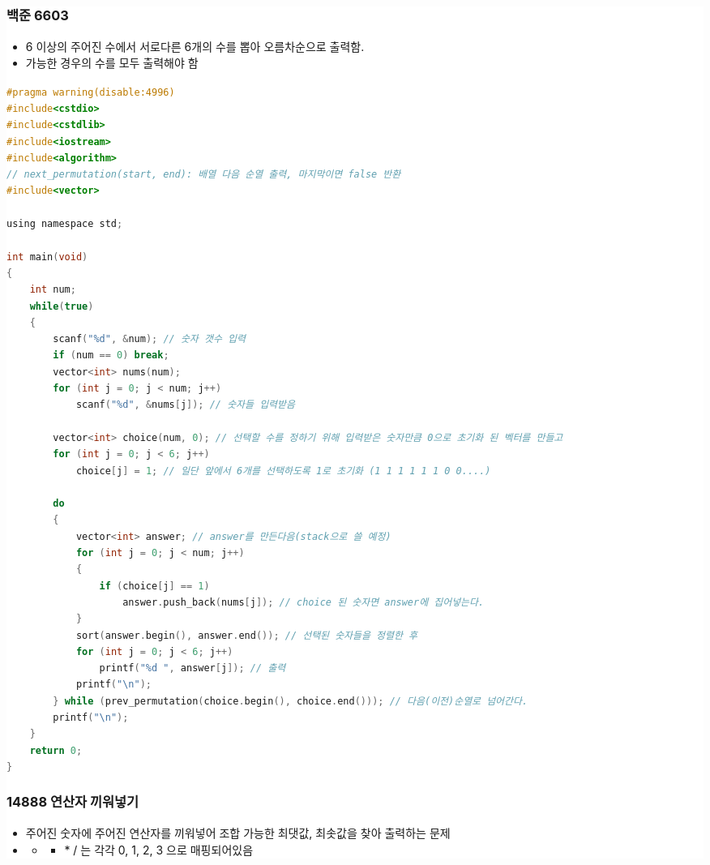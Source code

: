 ### 백준 6603
- 6 이상의 주어진 수에서 서로다른 6개의 수를 뽑아 오름차순으로 출력함.
- 가능한 경우의 수를 모두 출력해야 함

```c
#pragma warning(disable:4996)
#include<cstdio>
#include<cstdlib>
#include<iostream>
#include<algorithm>
// next_permutation(start, end): 배열 다음 순열 출력, 마지막이면 false 반환
#include<vector>

using namespace std;

int main(void)
{
	int num;
	while(true)
	{
		scanf("%d", &num); // 숫자 갯수 입력
		if (num == 0) break;
		vector<int> nums(num);
		for (int j = 0; j < num; j++)
			scanf("%d", &nums[j]); // 숫자들 입력받음
		
		vector<int> choice(num, 0); // 선택할 수를 정하기 위해 입력받은 숫자만큼 0으로 초기화 된 벡터를 만들고
		for (int j = 0; j < 6; j++)
			choice[j] = 1; // 일단 앞에서 6개를 선택하도록 1로 초기화 (1 1 1 1 1 1 0 0....)
		
		do
		{
			vector<int> answer; // answer를 만든다음(stack으로 쓸 예정)
			for (int j = 0; j < num; j++)
			{
				if (choice[j] == 1)
					answer.push_back(nums[j]); // choice 된 숫자면 answer에 집어넣는다.
			}
			sort(answer.begin(), answer.end()); // 선택된 숫자들을 정렬한 후
			for (int j = 0; j < 6; j++)
				printf("%d ", answer[j]); // 출력
			printf("\n");
		} while (prev_permutation(choice.begin(), choice.end())); // 다음(이전)순열로 넘어간다.
		printf("\n");
	}
	return 0;
}
```

### 14888 연산자 끼워넣기
- 주어진 숫자에 주어진 연산자를 끼워넣어 조합 가능한 최댓값, 최솟값을 찾아 출력하는 문제
- + - \* / 는 각각 0, 1, 2, 3 으로 매핑되어있음
